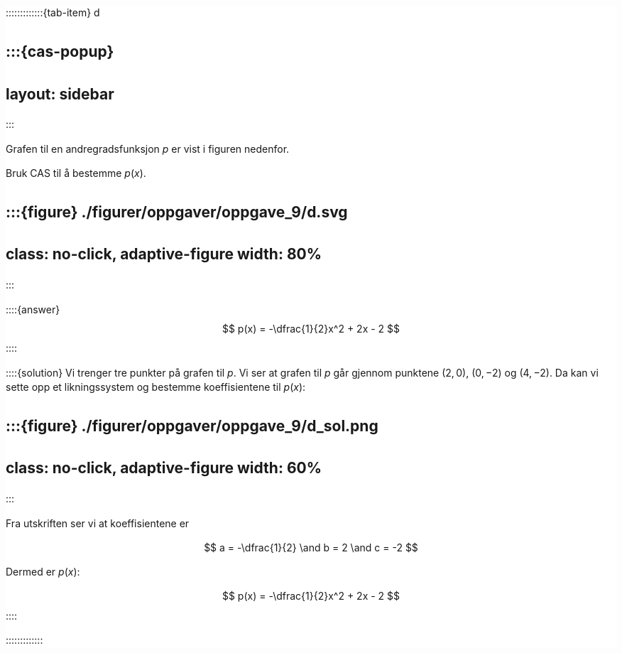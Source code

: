 

:::::::::::::{tab-item} d

:::{cas-popup}
---
layout: sidebar
---
:::


Grafen til en andregradsfunksjon $p$ er vist i figuren nedenfor.

Bruk CAS til å bestemme $p(x)$.


:::{figure} ./figurer/oppgaver/oppgave_9/d.svg
---
class: no-click, adaptive-figure
width: 80%
---
:::



::::{answer}
$$
p(x) = -\dfrac{1}{2}x^2 + 2x - 2
$$
::::

::::{solution}
Vi trenger tre punkter på grafen til $p$. Vi ser at grafen til $p$ går gjennom punktene $(2, 0)$, $(0, -2)$ og $(4, -2)$. Da kan vi sette opp et likningssystem og bestemme koeffisientene til $p(x)$:

:::{figure} ./figurer/oppgaver/oppgave_9/d_sol.png
---
class: no-click, adaptive-figure
width: 60%
---
:::

Fra utskriften ser vi at koeffisientene er

$$
a = -\dfrac{1}{2} \and b = 2 \and c = -2
$$

Dermed er $p(x)$:

$$
p(x) = -\dfrac{1}{2}x^2 + 2x - 2
$$
::::

:::::::::::::


